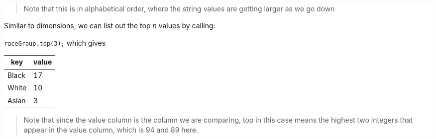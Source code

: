 > Note that this is in alphabetical order, where the string values are getting larger as we go down

Similar to dimensions, we can list out the top _n_ values by calling:  

`raceGroup.top(3);` which gives  

| key | value |
|-----|-------|
| Black | 17 |
| White | 10 |
| Asian | 3 |

> Note that since the value column is the column we are comparing, top in this case means the highest two integers that appear in the value column, which is 94 and 89 here. 

